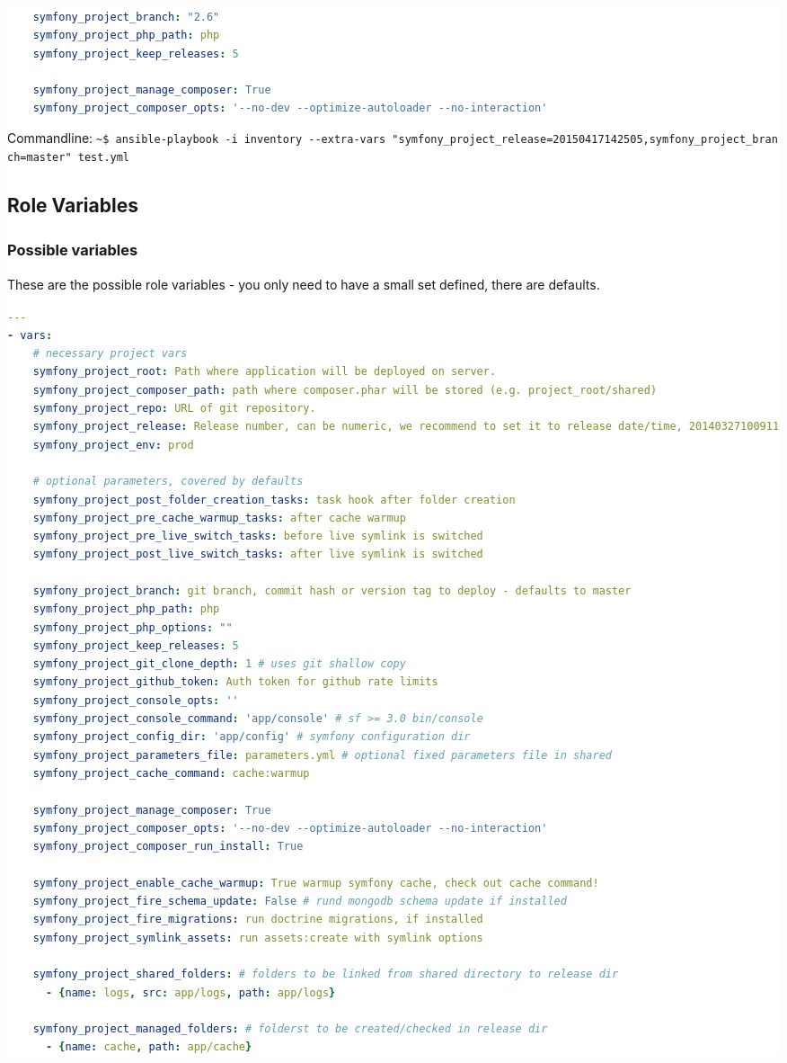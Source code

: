 ```yaml
    symfony_project_branch: "2.6"
    symfony_project_php_path: php
    symfony_project_keep_releases: 5

    symfony_project_manage_composer: True
    symfony_project_composer_opts: '--no-dev --optimize-autoloader --no-interaction'
```

Commandline: ```~$ ansible-playbook -i inventory --extra-vars "symfony_project_release=20150417142505,symfony_project_branch=master" test.yml```

## Role Variables

### Possible variables

These are the possible role variables - you only need to have a small set defined, there are defaults.

```yaml
---
- vars:
    # necessary project vars
    symfony_project_root: Path where application will be deployed on server.
    symfony_project_composer_path: path where composer.phar will be stored (e.g. project_root/shared)
    symfony_project_repo: URL of git repository.
    symfony_project_release: Release number, can be numeric, we recommend to set it to release date/time, 20140327100911
    symfony_project_env: prod

    # optional parameters, covered by defaults
    symfony_project_post_folder_creation_tasks: task hook after folder creation
    symfony_project_pre_cache_warmup_tasks: after cache warmup
    symfony_project_pre_live_switch_tasks: before live symlink is switched
    symfony_project_post_live_switch_tasks: after live symlink is switched

    symfony_project_branch: git branch, commit hash or version tag to deploy - defaults to master
    symfony_project_php_path: php
    symfony_project_php_options: ""
    symfony_project_keep_releases: 5
    symfony_project_git_clone_depth: 1 # uses git shallow copy
    symfony_project_github_token: Auth token for github rate limits
    symfony_project_console_opts: ''
    symfony_project_console_command: 'app/console' # sf >= 3.0 bin/console
    symfony_project_config_dir: 'app/config' # symfony configuration dir
    symfony_project_parameters_file: parameters.yml # optional fixed parameters file in shared
    symfony_project_cache_command: cache:warmup

    symfony_project_manage_composer: True
    symfony_project_composer_opts: '--no-dev --optimize-autoloader --no-interaction'
    symfony_project_composer_run_install: True

    symfony_project_enable_cache_warmup: True warmup symfony cache, check out cache command!
    symfony_project_fire_schema_update: False # rund mongodb schema update if installed
    symfony_project_fire_migrations: run doctrine migrations, if installed
    symfony_project_symlink_assets: run assets:create with symlink options

    symfony_project_shared_folders: # folders to be linked from shared directory to release dir
      - {name: logs, src: app/logs, path: app/logs}

    symfony_project_managed_folders: # folderst to be created/checked in release dir
      - {name: cache, path: app/cache}
```
